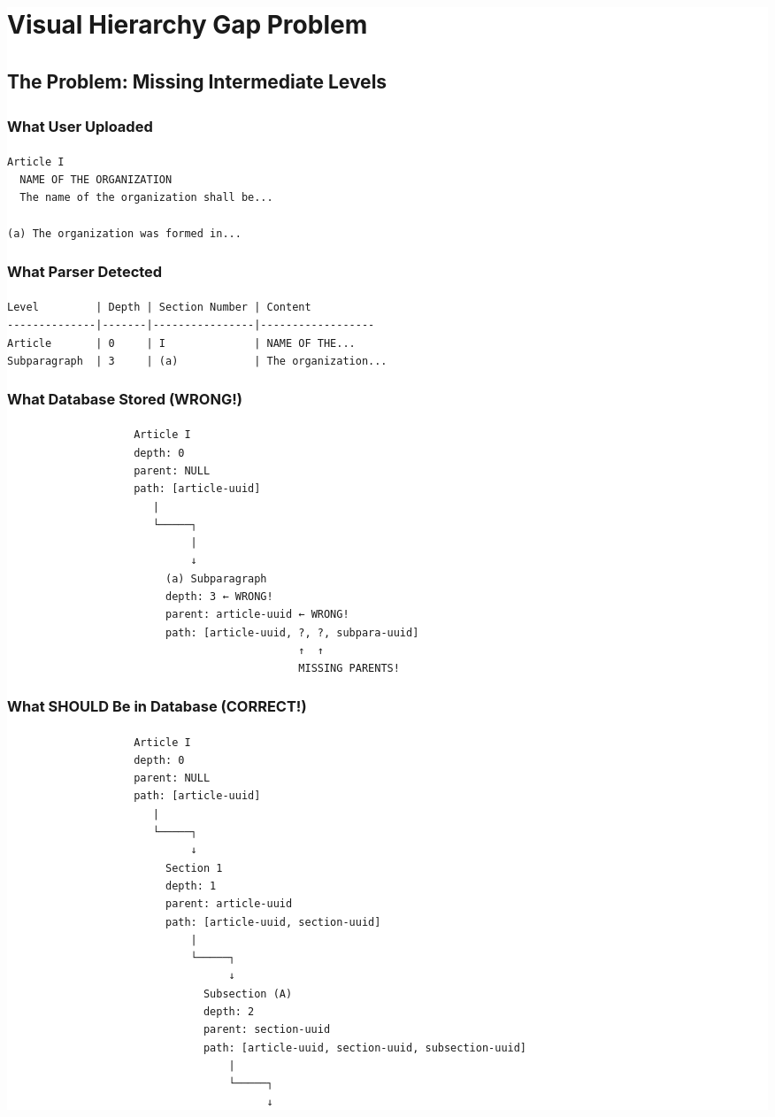 # Visual Hierarchy Gap Problem

## The Problem: Missing Intermediate Levels

### What User Uploaded
```
Article I
  NAME OF THE ORGANIZATION
  The name of the organization shall be...

(a) The organization was formed in...
```

### What Parser Detected
```
Level         | Depth | Section Number | Content
--------------|-------|----------------|------------------
Article       | 0     | I              | NAME OF THE...
Subparagraph  | 3     | (a)            | The organization...
```

### What Database Stored (WRONG!)
```
                    Article I
                    depth: 0
                    parent: NULL
                    path: [article-uuid]
                       |
                       └─────┐
                             |
                             ↓
                         (a) Subparagraph
                         depth: 3 ← WRONG!
                         parent: article-uuid ← WRONG!
                         path: [article-uuid, ?, ?, subpara-uuid]
                                              ↑  ↑
                                              MISSING PARENTS!
```

### What SHOULD Be in Database (CORRECT!)
```
                    Article I
                    depth: 0
                    parent: NULL
                    path: [article-uuid]
                       |
                       └─────┐
                             ↓
                         Section 1
                         depth: 1
                         parent: article-uuid
                         path: [article-uuid, section-uuid]
                             |
                             └─────┐
                                   ↓
                               Subsection (A)
                               depth: 2
                               parent: section-uuid
                               path: [article-uuid, section-uuid, subsection-uuid]
                                   |
                                   └─────┐
                                         ↓
```